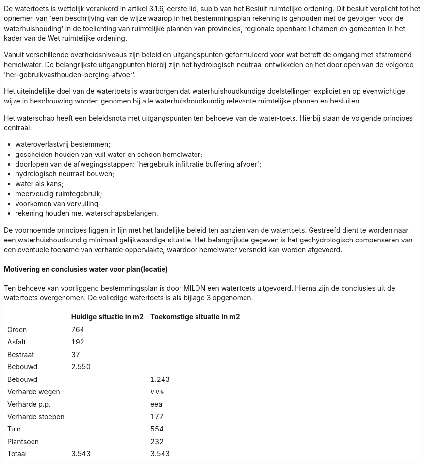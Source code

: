 De watertoets is wettelijk verankerd in artikel 3.1.6, eerste lid, sub b van het Besluit ruimtelijke ordening. Dit besluit verplicht tot het opnemen van 'een beschrijving van de wijze waarop in het bestemmingsplan rekening is gehouden met de gevolgen voor de waterhuishouding' in de toelichting van ruimtelijke plannen van provincies, regionale openbare lichamen en gemeenten in het kader van de Wet ruimtelijke ordening.

Vanuit verschillende overheidsniveaus zijn beleid en uitgangspunten geformuleerd voor wat betreft de omgang met afstromend hemelwater. De belangrijkste uitgangpunten hierbij zijn het hydrologisch neutraal ontwikkelen en het doorlopen van de volgorde 'her-gebruikvasthouden-berging-afvoer'.

Het uiteindelijke doel van de watertoets is waarborgen dat waterhuishoudkundige doelstellingen expliciet en op evenwichtige wijze in beschouwing worden genomen bij alle waterhuishoudkundig relevante ruimtelijke plannen en besluiten.

Het waterschap heeft een beleidsnota met uitgangspunten ten behoeve van de water-toets. Hierbij staan de volgende principes centraal:

- wateroverlastvrij bestemmen;
- gescheiden houden van vuil water en schoon hemelwater;
- doorlopen van de afwegingsstappen: 'hergebruik infiltratie buffering afvoer';
- hydrologisch neutraal bouwen;
- water als kans;
- meervoudig ruimtegebruik;
- voorkomen van vervuiling
- rekening houden met waterschapsbelangen.

De voornoemde principes liggen in lijn met het landelijke beleid ten aanzien van de watertoets. Gestreefd dient te worden naar een waterhuishoudkundig minimaal gelijkwaardige situatie. Het belangrijkste gegeven is het geohydrologisch compenseren van een eventuele toename van verharde oppervlakte, waardoor hemelwater versneld kan worden afgevoerd.

#### **Motivering en conclusies water voor plan(locatie)**

Ten behoeve van voorliggend bestemmingsplan is door MILON een watertoets uitgevoerd. Hierna zijn de conclusies uit de watertoets overgenomen. De volledige watertoets is als bijlage 3 opgenomen.

|                  | Huidige situatie in m2 | Toekomstige situatie in m2 |
|------------------|------------------------|----------------------------|
| Groen            | 764                    |                            |
| Asfalt           | 192                    |                            |
| Bestraat         | 37                     |                            |
| Bebouwd          | 2.550                  |                            |
| Bebouwd          |                        | 1.243                      |
| Verharde wegen   |                        | ୧୧୫                        |
| Verharde p.p.    |                        | eea                        |
| Verharde stoepen |                        | 177                        |
| Tuin             |                        | 554                        |
| Plantsoen        |                        | 232                        |
| Totaal           | 3.543                  | 3.543                      |
